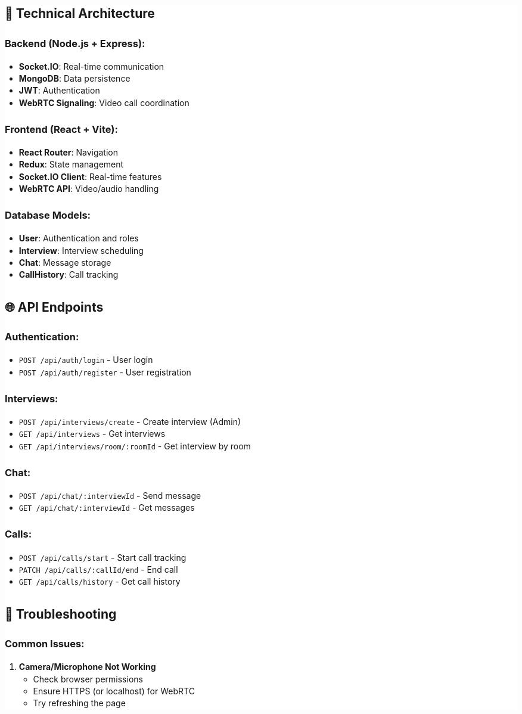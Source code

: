 ## 🔧 Technical Architecture

### Backend (Node.js + Express):
- **Socket.IO**: Real-time communication
- **MongoDB**: Data persistence
- **JWT**: Authentication
- **WebRTC Signaling**: Video call coordination

### Frontend (React + Vite):
- **React Router**: Navigation
- **Redux**: State management
- **Socket.IO Client**: Real-time features
- **WebRTC API**: Video/audio handling

### Database Models:
- **User**: Authentication and roles
- **Interview**: Interview scheduling
- **Chat**: Message storage
- **CallHistory**: Call tracking

## 🌐 API Endpoints

### Authentication:
- `POST /api/auth/login` - User login
- `POST /api/auth/register` - User registration

### Interviews:
- `POST /api/interviews/create` - Create interview (Admin)
- `GET /api/interviews` - Get interviews
- `GET /api/interviews/room/:roomId` - Get interview by room

### Chat:
- `POST /api/chat/:interviewId` - Send message
- `GET /api/chat/:interviewId` - Get messages

### Calls:
- `POST /api/calls/start` - Start call tracking
- `PATCH /api/calls/:callId/end` - End call
- `GET /api/calls/history` - Get call history

## 🔧 Troubleshooting

### Common Issues:

1. **Camera/Microphone Not Working**
   - Check browser permissions
   - Ensure HTTPS (or localhost) for WebRTC
   - Try refreshing the page
